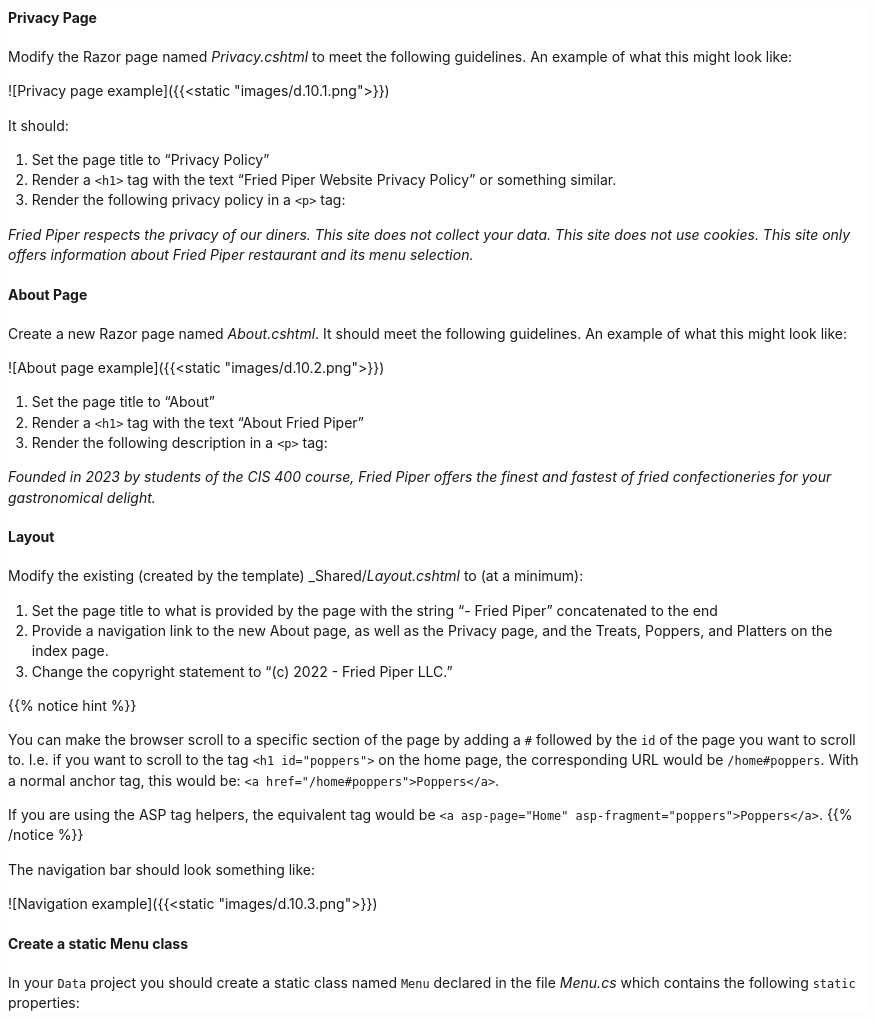 #### Privacy Page

Modify the Razor page named _Privacy.cshtml_ to meet the following guidelines. An example of what this might look like:

![Privacy page example]({{<static "images/d.10.1.png">}})

It should:
1. Set the page title to “Privacy Policy”
2. Render a `<h1>` tag with the text “Fried Piper Website Privacy Policy” or something similar.
3. Render the following privacy policy in a `<p>` tag:

_Fried Piper respects the privacy of our diners. This site does not collect your data. This site does not use cookies. This site only offers information about Fried Piper restaurant and its menu selection._

#### About Page 

Create a new Razor page named _About.cshtml_. It should meet the following guidelines. An example of what this might look like:

![About page example]({{<static "images/d.10.2.png">}})

1. Set the page title to “About”
2. Render a `<h1>` tag with the text “About Fried Piper”
3. Render the following description in a `<p>` tag:

_Founded in 2023 by students of the CIS 400 course, Fried Piper offers the finest and fastest of fried confectioneries for your gastronomical delight._

#### Layout

Modify the existing (created by the template) _Shared/_Layout.cshtml_ to (at a minimum):

1. Set the page title to what is provided by the page with the string “- Fried Piper” concatenated to the end
2. Provide a navigation link to the new About page, as well as the Privacy page, and the Treats, Poppers, and Platters on the index page.
3. Change the copyright statement to “(c) 2022 - Fried Piper LLC.”

{{% notice hint %}}

You can make the browser scroll to a specific section of the page by adding a `#` followed by the `id` of the page you want to scroll to.  I.e. if you want to scroll to the tag `<h1 id="poppers">` on the home page, the corresponding URL would be `/home#poppers`.  With a normal anchor tag, this would be: `<a href="/home#poppers">Poppers</a>`.

If you are using the ASP tag helpers, the equivalent tag would be `<a asp-page="Home" asp-fragment="poppers">Poppers</a>`.
{{% /notice %}}

The navigation bar should look something like:

![Navigation example]({{<static "images/d.10.3.png">}})


#### Create a static Menu class
In your `Data` project you should create a static class named `Menu` declared in the file _Menu.cs_ which contains the following `static` properties:
